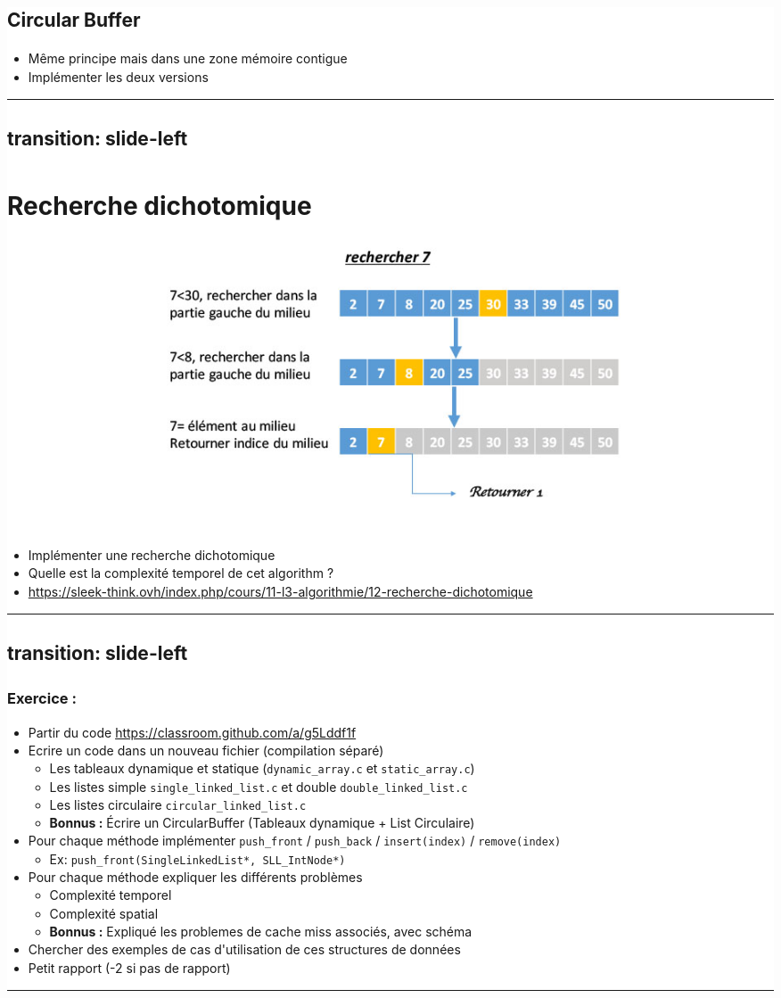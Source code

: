 ## Circular Buffer

- Même principe mais dans une zone mémoire contigue
- Implémenter les deux versions

---
transition: slide-left
---

# Recherche dichotomique

<center>
<img src="/snippets/f8391c1526e6532a4d03df0422fc917a886deae4.jpg" width="60%"/>
</center>
<br>

- Implémenter une recherche dichotomique
- Quelle est la complexité temporel de cet algorithm ?
- https://sleek-think.ovh/index.php/cours/11-l3-algorithmie/12-recherche-dichotomique

---
transition: slide-left
---

### Exercice :
 
- Partir du code https://classroom.github.com/a/g5Lddf1f
- Ecrire un code dans un nouveau fichier (compilation séparé)
  - Les tableaux dynamique et statique (`dynamic_array.c` et `static_array.c`)
  - Les listes simple `single_linked_list.c` et double `double_linked_list.c`
  - Les listes circulaire `circular_linked_list.c`
  - **Bonnus :** Écrire un CircularBuffer (Tableaux dynamique + List Circulaire) 
- Pour chaque méthode implémenter `push_front` / `push_back` / `insert(index)` / `remove(index)`
  - Ex: `push_front(SingleLinkedList*, SLL_IntNode*)`
- Pour chaque méthode expliquer les différents problèmes
  - Complexité temporel
  - Complexité spatial
  - **Bonnus :** Expliqué les problemes de cache miss associés, avec schéma
- Chercher des exemples de cas d'utilisation de ces structures de données
- Petit rapport (-2 si pas de rapport)

---